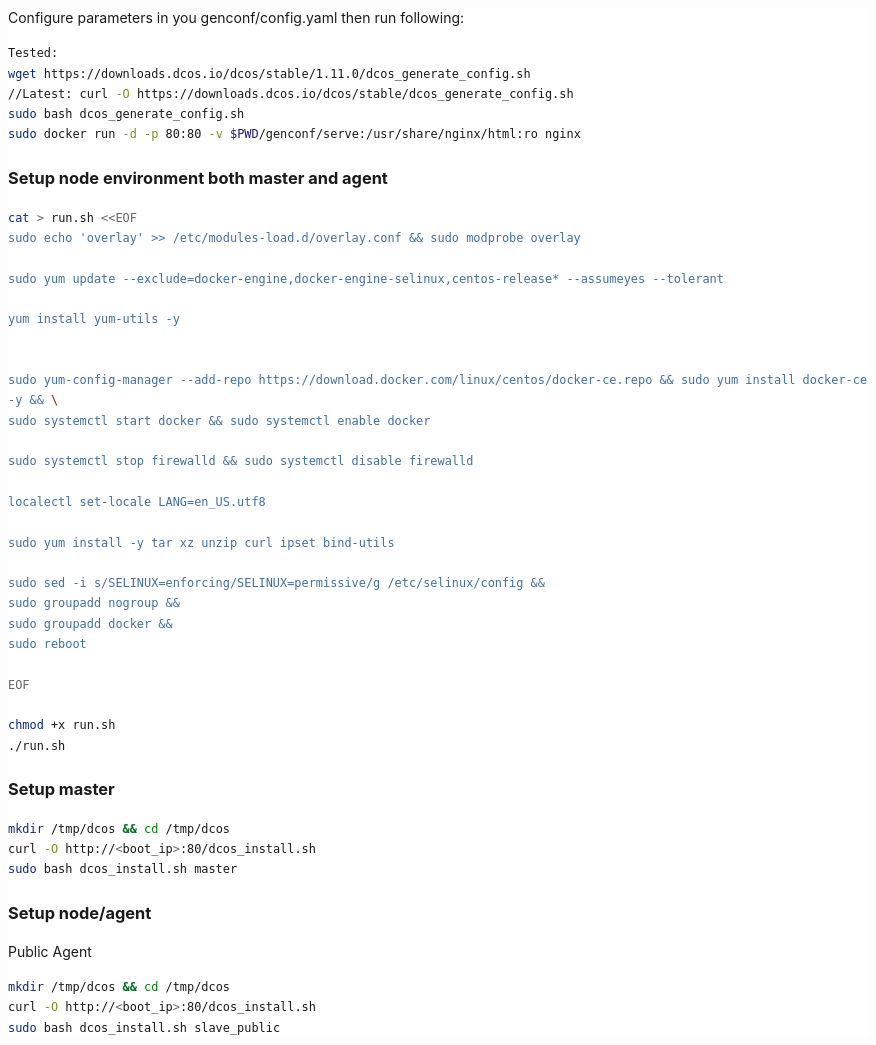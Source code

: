 Configure parameters in you genconf/config.yaml then run following:
```bash
Tested:
wget https://downloads.dcos.io/dcos/stable/1.11.0/dcos_generate_config.sh
//Latest: curl -O https://downloads.dcos.io/dcos/stable/dcos_generate_config.sh
sudo bash dcos_generate_config.sh
sudo docker run -d -p 80:80 -v $PWD/genconf/serve:/usr/share/nginx/html:ro nginx
```

### Setup node environment both master and agent
```bash
cat > run.sh <<EOF
sudo echo 'overlay' >> /etc/modules-load.d/overlay.conf && sudo modprobe overlay

sudo yum update --exclude=docker-engine,docker-engine-selinux,centos-release* --assumeyes --tolerant

yum install yum-utils -y


sudo yum-config-manager --add-repo https://download.docker.com/linux/centos/docker-ce.repo && sudo yum install docker-ce -y && \
sudo systemctl start docker && sudo systemctl enable docker

sudo systemctl stop firewalld && sudo systemctl disable firewalld

localectl set-locale LANG=en_US.utf8

sudo yum install -y tar xz unzip curl ipset bind-utils

sudo sed -i s/SELINUX=enforcing/SELINUX=permissive/g /etc/selinux/config &&
sudo groupadd nogroup &&
sudo groupadd docker &&
sudo reboot

EOF

chmod +x run.sh
./run.sh
```

### Setup master

```bash
mkdir /tmp/dcos && cd /tmp/dcos
curl -O http://<boot_ip>:80/dcos_install.sh
sudo bash dcos_install.sh master
```

### Setup node/agent

Public Agent
```bash
mkdir /tmp/dcos && cd /tmp/dcos
curl -O http://<boot_ip>:80/dcos_install.sh
sudo bash dcos_install.sh slave_public
```

